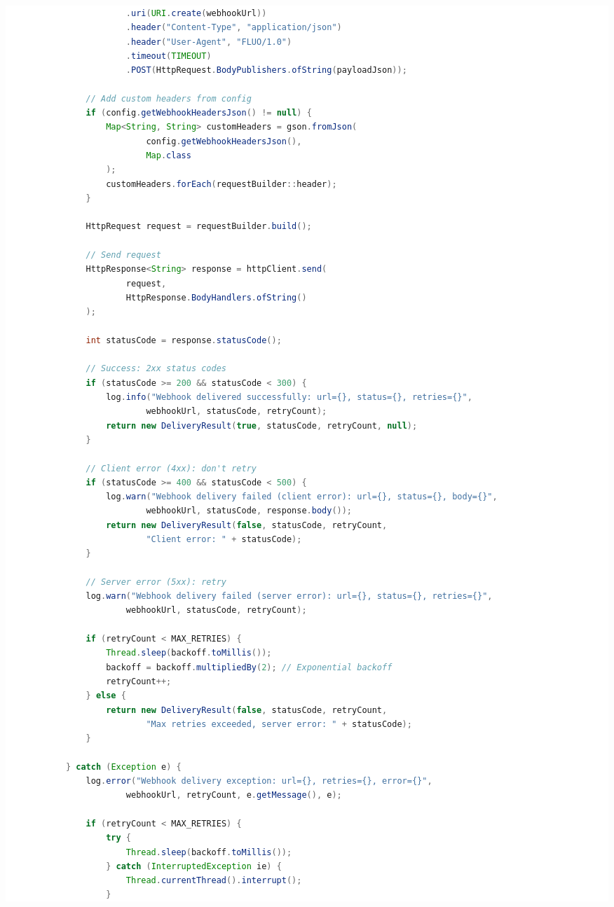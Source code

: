 ```java
                        .uri(URI.create(webhookUrl))
                        .header("Content-Type", "application/json")
                        .header("User-Agent", "FLUO/1.0")
                        .timeout(TIMEOUT)
                        .POST(HttpRequest.BodyPublishers.ofString(payloadJson));

                // Add custom headers from config
                if (config.getWebhookHeadersJson() != null) {
                    Map<String, String> customHeaders = gson.fromJson(
                            config.getWebhookHeadersJson(),
                            Map.class
                    );
                    customHeaders.forEach(requestBuilder::header);
                }

                HttpRequest request = requestBuilder.build();

                // Send request
                HttpResponse<String> response = httpClient.send(
                        request,
                        HttpResponse.BodyHandlers.ofString()
                );

                int statusCode = response.statusCode();

                // Success: 2xx status codes
                if (statusCode >= 200 && statusCode < 300) {
                    log.info("Webhook delivered successfully: url={}, status={}, retries={}",
                            webhookUrl, statusCode, retryCount);
                    return new DeliveryResult(true, statusCode, retryCount, null);
                }

                // Client error (4xx): don't retry
                if (statusCode >= 400 && statusCode < 500) {
                    log.warn("Webhook delivery failed (client error): url={}, status={}, body={}",
                            webhookUrl, statusCode, response.body());
                    return new DeliveryResult(false, statusCode, retryCount,
                            "Client error: " + statusCode);
                }

                // Server error (5xx): retry
                log.warn("Webhook delivery failed (server error): url={}, status={}, retries={}",
                        webhookUrl, statusCode, retryCount);

                if (retryCount < MAX_RETRIES) {
                    Thread.sleep(backoff.toMillis());
                    backoff = backoff.multipliedBy(2); // Exponential backoff
                    retryCount++;
                } else {
                    return new DeliveryResult(false, statusCode, retryCount,
                            "Max retries exceeded, server error: " + statusCode);
                }

            } catch (Exception e) {
                log.error("Webhook delivery exception: url={}, retries={}, error={}",
                        webhookUrl, retryCount, e.getMessage(), e);

                if (retryCount < MAX_RETRIES) {
                    try {
                        Thread.sleep(backoff.toMillis());
                    } catch (InterruptedException ie) {
                        Thread.currentThread().interrupt();
                    }
```